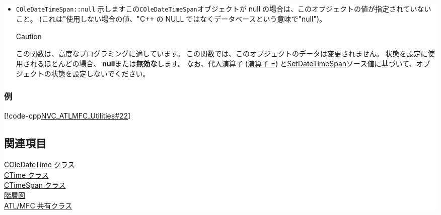 - `COleDateTimeSpan::null` 示しますこの`COleDateTimeSpan`オブジェクトが null の場合は、このオブジェクトの値が指定されていないこと。 (これは"使用しない場合の値、"C++ の NULL ではなくデータベースという意味で"null")。

   > [!CAUTION]
   > この関数は、高度なプログラミングに適しています。 この関数では、このオブジェクトのデータは変更されません。 状態を設定に使用されるほとんどの場合、 **null**または**無効な**します。 なお、代入演算子 ([演算子 =](#eq)) と[SetDateTimeSpan](#setdatetimespan)ソース値に基づいて、オブジェクトの状態を設定しないでください。

### <a name="example"></a>例

[!code-cpp[NVC_ATLMFC_Utilities#22](../../atl-mfc-shared/codesnippet/cpp/coledatetimespan-class_13.cpp)]

## <a name="see-also"></a>関連項目

[COleDateTime クラス](../../atl-mfc-shared/reference/coledatetime-class.md)<br/>
[CTime クラス](../../atl-mfc-shared/reference/ctime-class.md)<br/>
[CTimeSpan クラス](../../atl-mfc-shared/reference/ctimespan-class.md)<br/>
[階層図](../../mfc/hierarchy-chart.md)<br/>
[ATL/MFC 共有クラス](../../atl-mfc-shared/atl-mfc-shared-classes.md)
